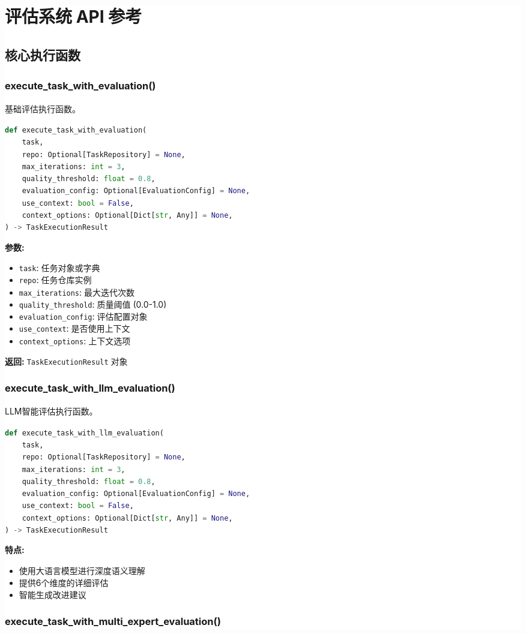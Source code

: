 # 评估系统 API 参考

## 核心执行函数

### execute_task_with_evaluation()

基础评估执行函数。

```python
def execute_task_with_evaluation(
    task,
    repo: Optional[TaskRepository] = None,
    max_iterations: int = 3,
    quality_threshold: float = 0.8,
    evaluation_config: Optional[EvaluationConfig] = None,
    use_context: bool = False,
    context_options: Optional[Dict[str, Any]] = None,
) -> TaskExecutionResult
```

**参数:**
- `task`: 任务对象或字典
- `repo`: 任务仓库实例
- `max_iterations`: 最大迭代次数
- `quality_threshold`: 质量阈值 (0.0-1.0)
- `evaluation_config`: 评估配置对象
- `use_context`: 是否使用上下文
- `context_options`: 上下文选项

**返回:** `TaskExecutionResult` 对象

### execute_task_with_llm_evaluation()

LLM智能评估执行函数。

```python
def execute_task_with_llm_evaluation(
    task,
    repo: Optional[TaskRepository] = None,
    max_iterations: int = 3,
    quality_threshold: float = 0.8,
    evaluation_config: Optional[EvaluationConfig] = None,
    use_context: bool = False,
    context_options: Optional[Dict[str, Any]] = None,
) -> TaskExecutionResult
```

**特点:**
- 使用大语言模型进行深度语义理解
- 提供6个维度的详细评估
- 智能生成改进建议

### execute_task_with_multi_expert_evaluation()
